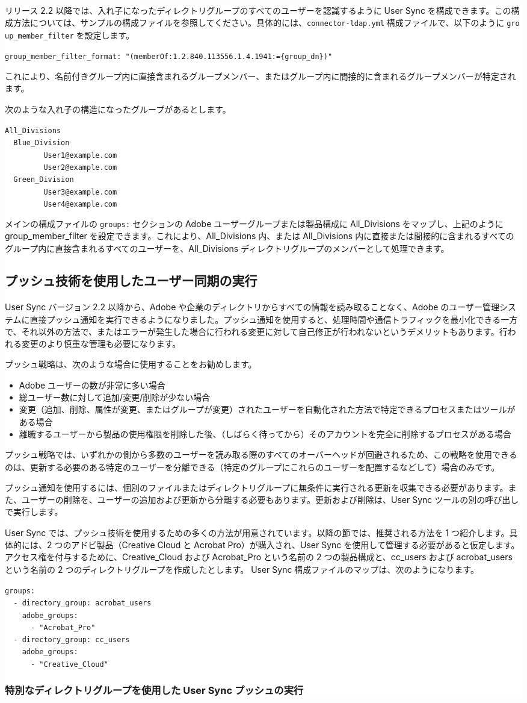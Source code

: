 リリース 2.2 以降では、入れ子になったディレクトリグループのすべてのユーザーを認識するように User Sync を構成できます。この構成方法については、サンプルの構成ファイルを参照してください。具体的には、`connector-ldap.yml` 構成ファイルで、以下のように `group_member_filter` を設定します。

    group_member_filter_format: "(memberOf:1.2.840.113556.1.4.1941:={group_dn})"

これにより、名前付きグループ内に直接含まれるグループメンバー、またはグループ内に間接的に含まれるグループメンバーが特定されます。

次のような入れ子の構造になったグループがあるとします。

    All_Divisions
      Blue_Division
             User1@example.com
             User2@example.com
      Green_Division
             User3@example.com
             User4@example.com

メインの構成ファイルの `groups:` セクションの Adobe ユーザーグループまたは製品構成に All_Divisions をマップし、上記のように group_member_filter を設定できます。これにより、All_Divisions 内、または All_Divisions 内に直接または間接的に含まれるすべてのグループ内に直接含まれるすべてのユーザーを、All_Divisions ディレクトリグループのメンバーとして処理できます。

## プッシュ技術を使用したユーザー同期の実行

User Sync バージョン 2.2 以降から、Adobe や企業のディレクトリからすべての情報を読み取ることなく、Adobe のユーザー管理システムに直接プッシュ通知を実行できるようになりました。プッシュ通知を使用すると、処理時間や通信トラフィックを最小化できる一方で、それ以外の方法で、またはエラーが発生した場合に行われる変更に対して自己修正が行われないというデメリットもあります。行われる変更のより慎重な管理も必要になります。

プッシュ戦略は、次のような場合に使用することをお勧めします。

- Adobe ユーザーの数が非常に多い場合
- 総ユーザー数に対して追加/変更/削除が少ない場合
- 変更（追加、削除、属性が変更、またはグループが変更）されたユーザーを自動化された方法で特定できるプロセスまたはツールがある場合
- 離職するユーザーから製品の使用権限を削除した後、（しばらく待ってから）そのアカウントを完全に削除するプロセスがある場合

プッシュ戦略では、いずれかの側から多数のユーザーを読み取る際のすべてのオーバーヘッドが回避されるため、この戦略を使用できるのは、更新する必要のある特定のユーザーを分離できる（特定のグループにこれらのユーザーを配置するなどして）場合のみです。

プッシュ通知を使用するには、個別のファイルまたはディレクトリグループに無条件に実行される更新を収集できる必要があります。また、ユーザーの削除を、ユーザーの追加および更新から分離する必要もあります。更新および削除は、User Sync ツールの別の呼び出しで実行します。

User Sync では、プッシュ技術を使用するための多くの方法が用意されています。以降の節では、推奨される方法を 1 つ紹介します。具体的には、2 つのアドビ製品（Creative Cloud と Acrobat Pro）が購入され、User Sync を使用して管理する必要があると仮定します。アクセス権を付与するために、Creative_Cloud および Acrobat_Pro という名前の 2 つの製品構成と、cc_users および acrobat_users という名前の 2 つのディレクトリグループを作成したとします。
User Sync 構成ファイルのマップは、次のようになります。

    groups:
      - directory_group: acrobat_users
        adobe_groups:
          - "Acrobat_Pro"
      - directory_group: cc_users
        adobe_groups:
          - "Creative_Cloud"



### 特別なディレクトリグループを使用した User Sync プッシュの実行
